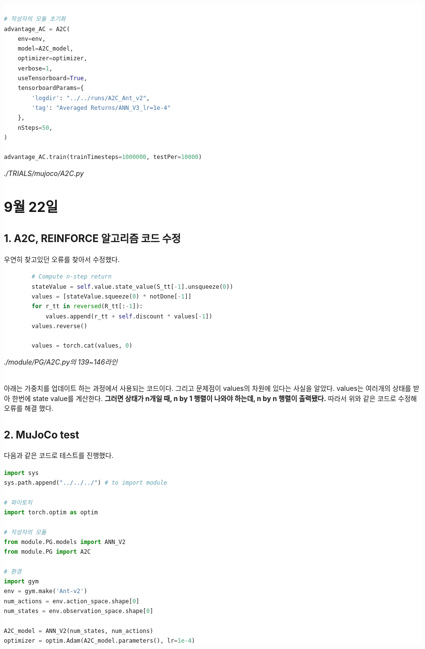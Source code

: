 ```python

# 작성자의 모듈 초기화
advantage_AC = A2C(
    env=env,
    model=A2C_model,
    optimizer=optimizer,
    verbose=1,
    useTensorboard=True,
    tensorboardParams={
        'logdir': "../../runs/A2C_Ant_v2",
        'tag': "Averaged Returns/ANN_V3_lr=1e-4"
    },
    nSteps=50,
)

advantage_AC.train(trainTimesteps=1000000, testPer=10000)
```
*./TRIALS/mujoco/A2C.py*

# 9월 22일

## 1. A2C, REINFORCE 알고리즘 코드 수정

우연히 찾고있던 오류를 찾아서 수정했다.<br/>

```python
        # Compute n-step return
        stateValue = self.value.state_value(S_tt[-1].unsqueeze(0))
        values = [stateValue.squeeze(0) * notDone[-1]]
        for r_tt in reversed(R_tt[:-1]):
            values.append(r_tt + self.discount * values[-1])
        values.reverse()

        values = torch.cat(values, 0)
```
*./module/PG/A2C.py의 139~146라인*<br/><br/>

아래는 가중치를 업데이트 하는 과정에서 사용되는 코드이다.
그리고 문제점이 values의 차원에 있다는 사실을 알았다. values는 여러개의 상태를 받아 한번에 state value를 계산한다. **그러면 상태가 n개일 때, n by 1 행렬이 나와야 하는데, n by n 행렬이 출력됐다.** 따라서 위와 같은 코드로 수정해 오류를 해결 했다. 

## 2. MuJoCo test

다음과 같은 코드로 테스트를 진행했다.<br/>
```python
import sys
sys.path.append("../../../") # to import module

# 파이토치
import torch.optim as optim

# 작성자의 모듈
from module.PG.models import ANN_V2
from module.PG import A2C

# 환경
import gym
env = gym.make('Ant-v2')
num_actions = env.action_space.shape[0]
num_states = env.observation_space.shape[0]

A2C_model = ANN_V2(num_states, num_actions)
optimizer = optim.Adam(A2C_model.parameters(), lr=1e-4)
```
